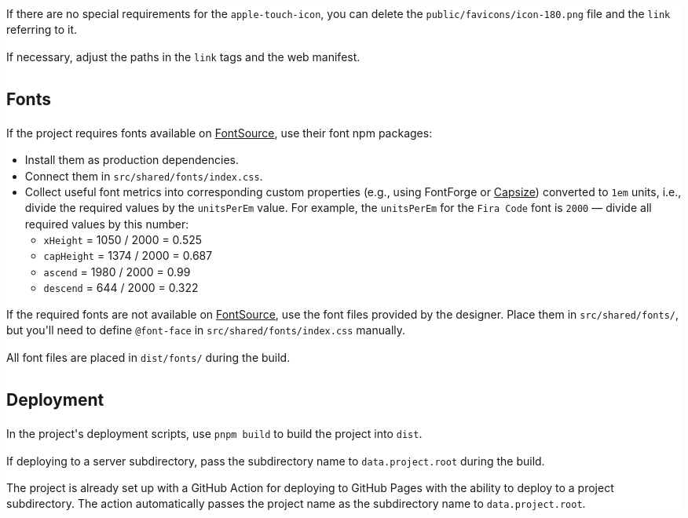 If there are no special requirements for the `apple-touch-icon`, you can delete the `public/favicons/icon-180.png` file and the `link` referring to it.

If necessary, adjust the paths in the `link` tags and the web manifest.

## Fonts

If the project requires fonts available on [FontSource](https://fontsource.org/), use their font npm packages:
- Install them as production dependencies.
- Connect them in `src/shared/fonts/index.css`.
- Collect useful font metrics into corresponding custom properties (e.g., using FontForge or [Capsize](https://seek-oss.github.io/capsize/)) converted to `1em` units, i.e., divide the required values by the `unitsPerEm` value. For example, the `unitsPerEm` for the `Fira Code` font is `2000` — divide all required values by this number:
    - `xHeight` = 1050 / 2000 = 0.525
    - `capHeight` = 1374 / 2000 = 0.687
    - `ascend` = 1980 / 2000 = 0.99
    - `descend` = 644 / 2000 = 0.322

If the required fonts are not available on [FontSource](https://fontsource.org/), use the font files provided by the designer. Place them in `src/shared/fonts/`, but you'll need to define `@font-face` in `src/shared/fonts/index.css` manually.

All font files are placed in `dist/fonts/` during the build.

## Deployment

In the project's deployment scripts, use `pnpm build` to build the project into `dist`.

If deploying to a server subdirectory, pass the subdirectory name to `data.project.root` during the build.

The project is already set up with a GitHub Action for deploying to GitHub Pages with the ability to deploy to a project subdirectory. The action automatically passes the project name as the subdirectory name to `data.project.root`.

[license-url]: https://github.com/firefoxic/project-template-gulp-nunjucks/blob/main/LICENSE.md
[license-image]: https://img.shields.io/badge/License-MIT-limegreen.svg

[changelog-url]: https://github.com/firefoxic/project-template-gulp-nunjucks/blob/main/CHANGELOG.md
[changelog-image]: https://img.shields.io/badge/Changelog-md-limegreen
